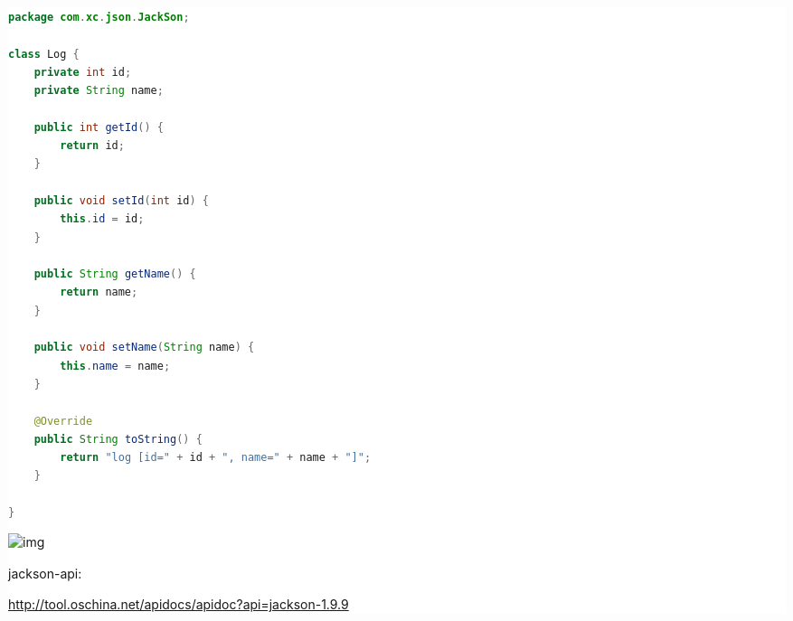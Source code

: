 

 

```java
package com.xc.json.JackSon;

class Log {
    private int id;
    private String name;

    public int getId() {
        return id;
    }

    public void setId(int id) {
        this.id = id;
    }

    public String getName() {
        return name;
    }

    public void setName(String name) {
        this.name = name;
    }

    @Override
    public String toString() {
        return "log [id=" + id + ", name=" + name + "]";
    }

}
```



 ![img](https://img2018.cnblogs.com/blog/1003856/201901/1003856-20190131172919594-2095130567.png)

 

jackson-api:

http://tool.oschina.net/apidocs/apidoc?api=jackson-1.9.9